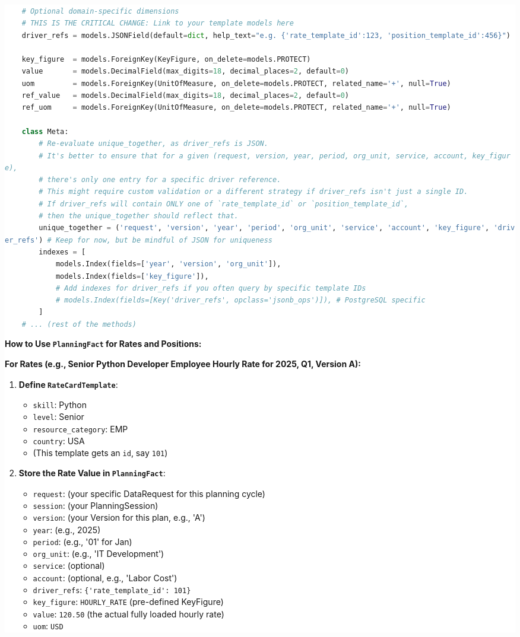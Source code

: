 ```python
    # Optional domain-specific dimensions
    # THIS IS THE CRITICAL CHANGE: Link to your template models here
    driver_refs = models.JSONField(default=dict, help_text="e.g. {'rate_template_id':123, 'position_template_id':456}")

    key_figure  = models.ForeignKey(KeyFigure, on_delete=models.PROTECT)
    value       = models.DecimalField(max_digits=18, decimal_places=2, default=0)
    uom         = models.ForeignKey(UnitOfMeasure, on_delete=models.PROTECT, related_name='+', null=True)
    ref_value   = models.DecimalField(max_digits=18, decimal_places=2, default=0)
    ref_uom     = models.ForeignKey(UnitOfMeasure, on_delete=models.PROTECT, related_name='+', null=True)

    class Meta:
        # Re-evaluate unique_together, as driver_refs is JSON.
        # It's better to ensure that for a given (request, version, year, period, org_unit, service, account, key_figure),
        # there's only one entry for a specific driver reference.
        # This might require custom validation or a different strategy if driver_refs isn't just a single ID.
        # If driver_refs will contain ONLY one of `rate_template_id` or `position_template_id`,
        # then the unique_together should reflect that.
        unique_together = ('request', 'version', 'year', 'period', 'org_unit', 'service', 'account', 'key_figure', 'driver_refs') # Keep for now, but be mindful of JSON for uniqueness
        indexes = [
            models.Index(fields=['year', 'version', 'org_unit']),
            models.Index(fields=['key_figure']),
            # Add indexes for driver_refs if you often query by specific template IDs
            # models.Index(fields=[Key('driver_refs', opclass='jsonb_ops')]), # PostgreSQL specific
        ]
    # ... (rest of the methods)
```

**How to Use `PlanningFact` for Rates and Positions:**

**For Rates (e.g., Senior Python Developer Employee Hourly Rate for 2025, Q1, Version A):**

1.  **Define `RateCardTemplate`**:

      * `skill`: Python
      * `level`: Senior
      * `resource_category`: EMP
      * `country`: USA
      * (This template gets an `id`, say `101`)

2.  **Store the Rate Value in `PlanningFact`**:

      * `request`: (your specific DataRequest for this planning cycle)
      * `session`: (your PlanningSession)
      * `version`: (your Version for this plan, e.g., 'A')
      * `year`: (e.g., 2025)
      * `period`: (e.g., '01' for Jan)
      * `org_unit`: (e.g., 'IT Development')
      * `service`: (optional)
      * `account`: (optional, e.g., 'Labor Cost')
      * `driver_refs`: `{'rate_template_id': 101}`
      * `key_figure`: `HOURLY_RATE` (pre-defined KeyFigure)
      * `value`: `120.50` (the actual fully loaded hourly rate)
      * `uom`: `USD`
